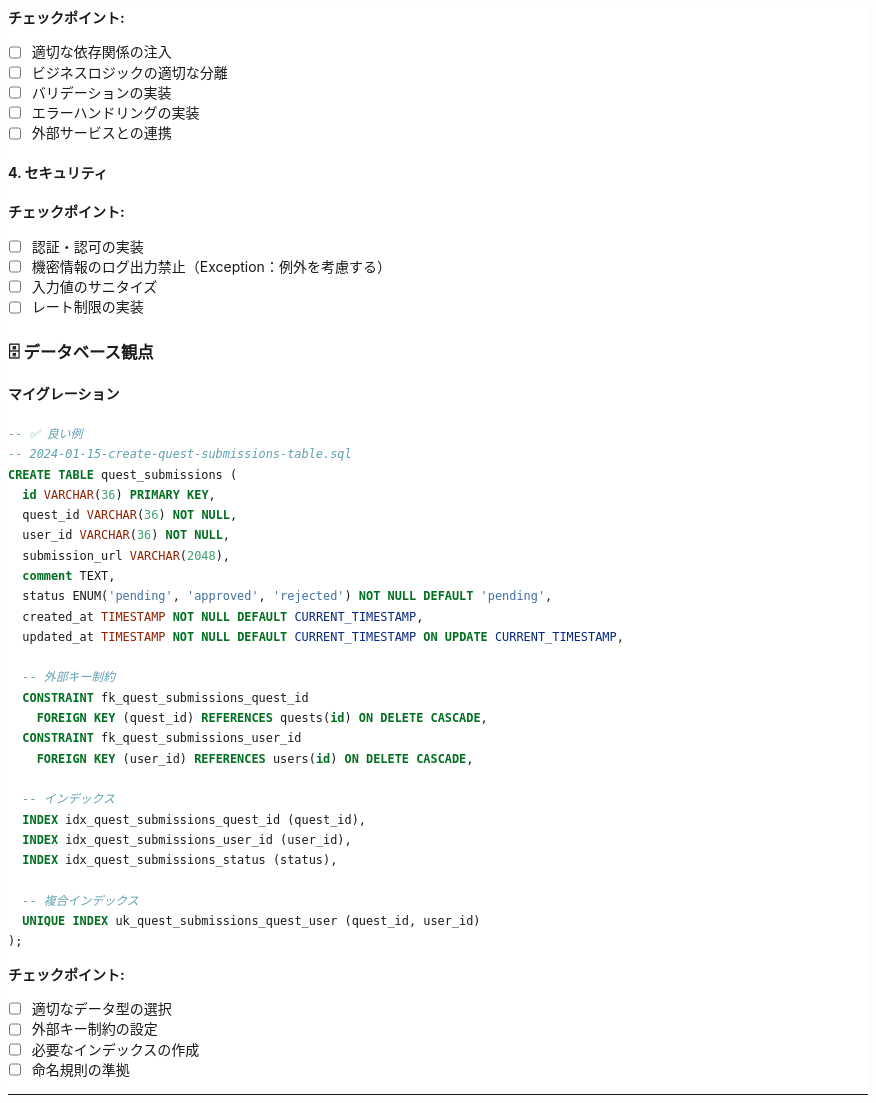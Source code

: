 **チェックポイント:**
- [ ] 適切な依存関係の注入
- [ ] ビジネスロジックの適切な分離
- [ ] バリデーションの実装
- [ ] エラーハンドリングの実装
- [ ] 外部サービスとの連携

#### 4. セキュリティ
**チェックポイント:**
- [ ] 認証・認可の実装
- [ ] 機密情報のログ出力禁止（Exception：例外を考慮する）
- [ ] 入力値のサニタイズ
- [ ] レート制限の実装

### 🗄️ データベース観点

#### マイグレーション
```sql
-- ✅ 良い例
-- 2024-01-15-create-quest-submissions-table.sql
CREATE TABLE quest_submissions (
  id VARCHAR(36) PRIMARY KEY,
  quest_id VARCHAR(36) NOT NULL,
  user_id VARCHAR(36) NOT NULL,
  submission_url VARCHAR(2048),
  comment TEXT,
  status ENUM('pending', 'approved', 'rejected') NOT NULL DEFAULT 'pending',
  created_at TIMESTAMP NOT NULL DEFAULT CURRENT_TIMESTAMP,
  updated_at TIMESTAMP NOT NULL DEFAULT CURRENT_TIMESTAMP ON UPDATE CURRENT_TIMESTAMP,
  
  -- 外部キー制約
  CONSTRAINT fk_quest_submissions_quest_id 
    FOREIGN KEY (quest_id) REFERENCES quests(id) ON DELETE CASCADE,
  CONSTRAINT fk_quest_submissions_user_id 
    FOREIGN KEY (user_id) REFERENCES users(id) ON DELETE CASCADE,
  
  -- インデックス
  INDEX idx_quest_submissions_quest_id (quest_id),
  INDEX idx_quest_submissions_user_id (user_id),
  INDEX idx_quest_submissions_status (status),
  
  -- 複合インデックス
  UNIQUE INDEX uk_quest_submissions_quest_user (quest_id, user_id)
);
```

**チェックポイント:**
- [ ] 適切なデータ型の選択
- [ ] 外部キー制約の設定
- [ ] 必要なインデックスの作成
- [ ] 命名規則の準拠

---